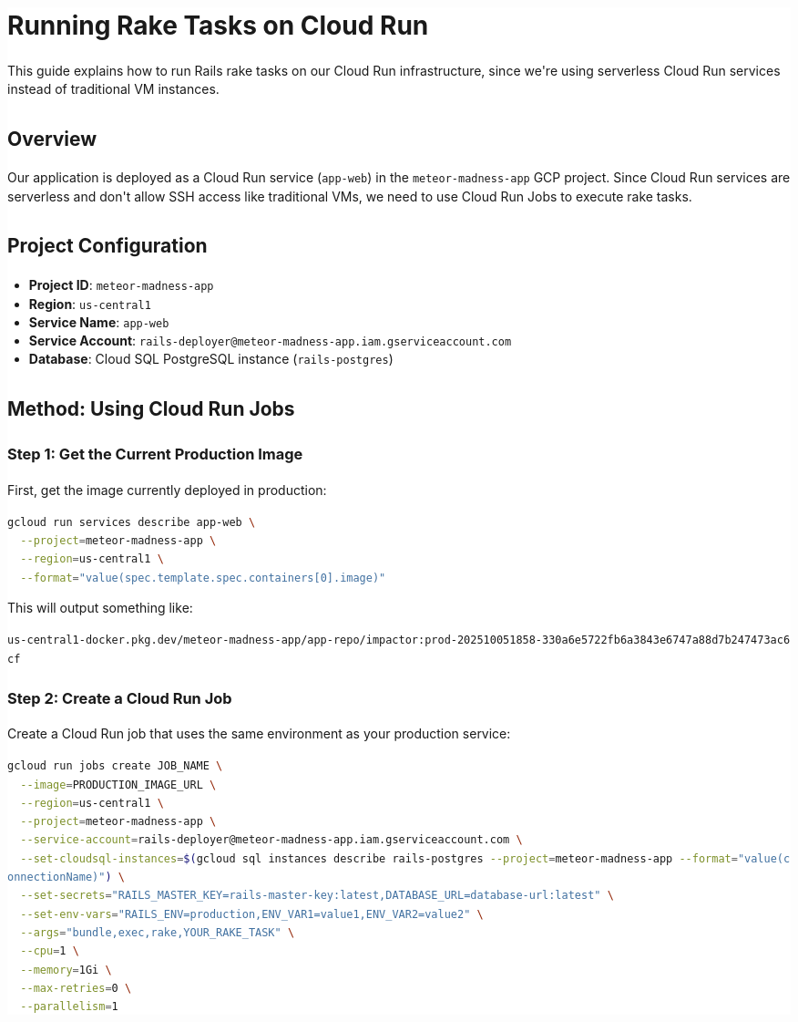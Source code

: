 # Running Rake Tasks on Cloud Run

This guide explains how to run Rails rake tasks on our Cloud Run infrastructure, since we're using serverless Cloud Run services instead of traditional VM instances.

## Overview

Our application is deployed as a Cloud Run service (`app-web`) in the `meteor-madness-app` GCP project. Since Cloud Run services are serverless and don't allow SSH access like traditional VMs, we need to use Cloud Run Jobs to execute rake tasks.

## Project Configuration

- **Project ID**: `meteor-madness-app`
- **Region**: `us-central1`
- **Service Name**: `app-web`
- **Service Account**: `rails-deployer@meteor-madness-app.iam.gserviceaccount.com`
- **Database**: Cloud SQL PostgreSQL instance (`rails-postgres`)

## Method: Using Cloud Run Jobs

### Step 1: Get the Current Production Image

First, get the image currently deployed in production:

```bash
gcloud run services describe app-web \
  --project=meteor-madness-app \
  --region=us-central1 \
  --format="value(spec.template.spec.containers[0].image)"
```

This will output something like:
```
us-central1-docker.pkg.dev/meteor-madness-app/app-repo/impactor:prod-202510051858-330a6e5722fb6a3843e6747a88d7b247473ac6cf
```

### Step 2: Create a Cloud Run Job

Create a Cloud Run job that uses the same environment as your production service:

```bash
gcloud run jobs create JOB_NAME \
  --image=PRODUCTION_IMAGE_URL \
  --region=us-central1 \
  --project=meteor-madness-app \
  --service-account=rails-deployer@meteor-madness-app.iam.gserviceaccount.com \
  --set-cloudsql-instances=$(gcloud sql instances describe rails-postgres --project=meteor-madness-app --format="value(connectionName)") \
  --set-secrets="RAILS_MASTER_KEY=rails-master-key:latest,DATABASE_URL=database-url:latest" \
  --set-env-vars="RAILS_ENV=production,ENV_VAR1=value1,ENV_VAR2=value2" \
  --args="bundle,exec,rake,YOUR_RAKE_TASK" \
  --cpu=1 \
  --memory=1Gi \
  --max-retries=0 \
  --parallelism=1
```
